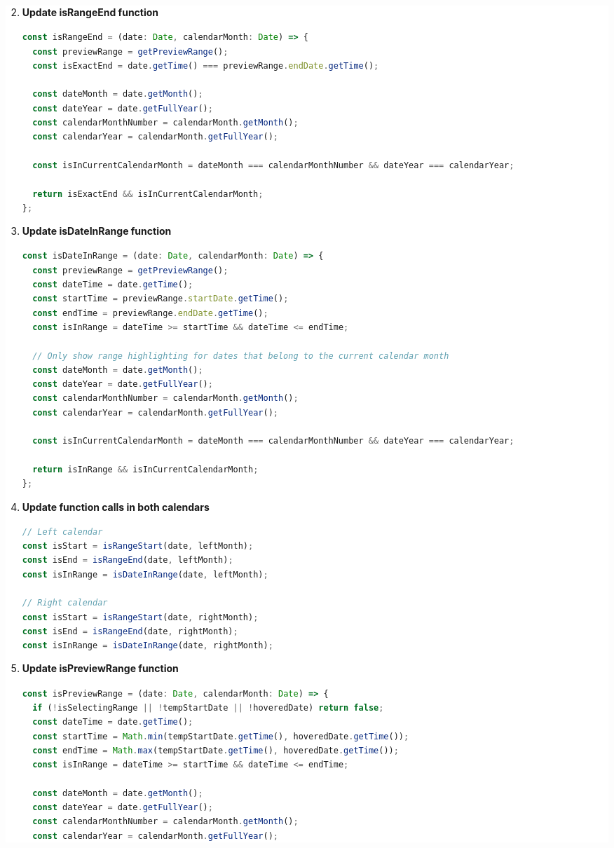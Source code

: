 2. **Update isRangeEnd function**
   ```typescript
   const isRangeEnd = (date: Date, calendarMonth: Date) => {
     const previewRange = getPreviewRange();
     const isExactEnd = date.getTime() === previewRange.endDate.getTime();
     
     const dateMonth = date.getMonth();
     const dateYear = date.getFullYear();
     const calendarMonthNumber = calendarMonth.getMonth();
     const calendarYear = calendarMonth.getFullYear();
     
     const isInCurrentCalendarMonth = dateMonth === calendarMonthNumber && dateYear === calendarYear;
     
     return isExactEnd && isInCurrentCalendarMonth;
   };
   ```

3. **Update isDateInRange function**
   ```typescript
   const isDateInRange = (date: Date, calendarMonth: Date) => {
     const previewRange = getPreviewRange();
     const dateTime = date.getTime();
     const startTime = previewRange.startDate.getTime();
     const endTime = previewRange.endDate.getTime();
     const isInRange = dateTime >= startTime && dateTime <= endTime;
     
     // Only show range highlighting for dates that belong to the current calendar month
     const dateMonth = date.getMonth();
     const dateYear = date.getFullYear();
     const calendarMonthNumber = calendarMonth.getMonth();
     const calendarYear = calendarMonth.getFullYear();
     
     const isInCurrentCalendarMonth = dateMonth === calendarMonthNumber && dateYear === calendarYear;
     
     return isInRange && isInCurrentCalendarMonth;
   };
   ```

4. **Update function calls in both calendars**
   ```typescript
   // Left calendar
   const isStart = isRangeStart(date, leftMonth);
   const isEnd = isRangeEnd(date, leftMonth);
   const isInRange = isDateInRange(date, leftMonth);
   
   // Right calendar  
   const isStart = isRangeStart(date, rightMonth);
   const isEnd = isRangeEnd(date, rightMonth);
   const isInRange = isDateInRange(date, rightMonth);
   ```

5. **Update isPreviewRange function**
   ```typescript
   const isPreviewRange = (date: Date, calendarMonth: Date) => {
     if (!isSelectingRange || !tempStartDate || !hoveredDate) return false;
     const dateTime = date.getTime();
     const startTime = Math.min(tempStartDate.getTime(), hoveredDate.getTime());
     const endTime = Math.max(tempStartDate.getTime(), hoveredDate.getTime());
     const isInRange = dateTime >= startTime && dateTime <= endTime;
     
     const dateMonth = date.getMonth();
     const dateYear = date.getFullYear();
     const calendarMonthNumber = calendarMonth.getMonth();
     const calendarYear = calendarMonth.getFullYear();
   ```
